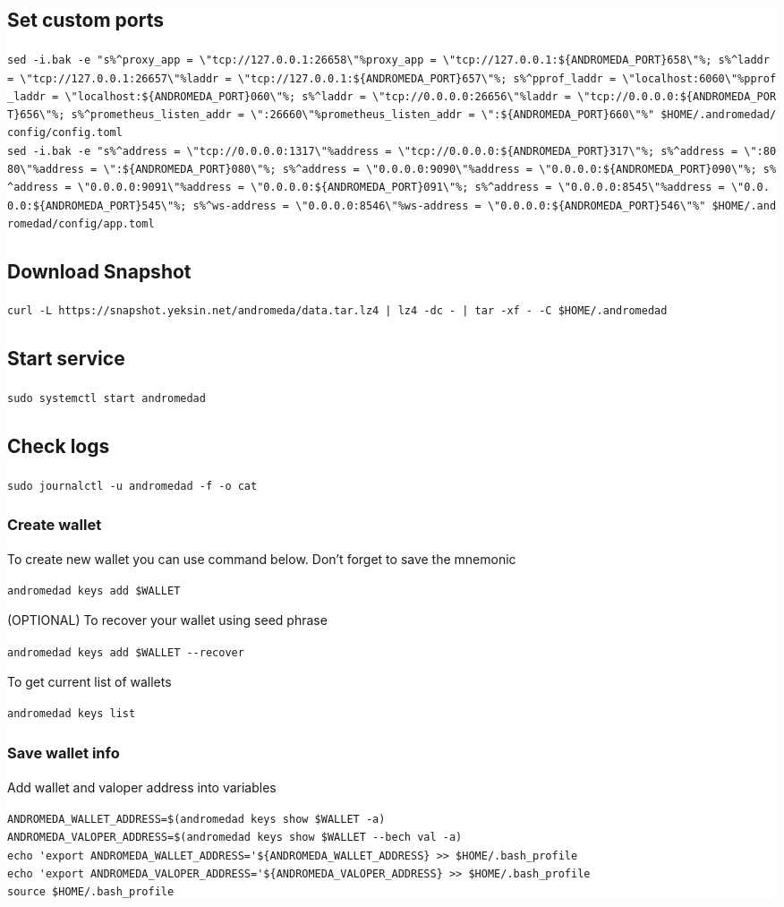 ## Set custom ports
```
sed -i.bak -e "s%^proxy_app = \"tcp://127.0.0.1:26658\"%proxy_app = \"tcp://127.0.0.1:${ANDROMEDA_PORT}658\"%; s%^laddr = \"tcp://127.0.0.1:26657\"%laddr = \"tcp://127.0.0.1:${ANDROMEDA_PORT}657\"%; s%^pprof_laddr = \"localhost:6060\"%pprof_laddr = \"localhost:${ANDROMEDA_PORT}060\"%; s%^laddr = \"tcp://0.0.0.0:26656\"%laddr = \"tcp://0.0.0.0:${ANDROMEDA_PORT}656\"%; s%^prometheus_listen_addr = \":26660\"%prometheus_listen_addr = \":${ANDROMEDA_PORT}660\"%" $HOME/.andromedad/config/config.toml
sed -i.bak -e "s%^address = \"tcp://0.0.0.0:1317\"%address = \"tcp://0.0.0.0:${ANDROMEDA_PORT}317\"%; s%^address = \":8080\"%address = \":${ANDROMEDA_PORT}080\"%; s%^address = \"0.0.0.0:9090\"%address = \"0.0.0.0:${ANDROMEDA_PORT}090\"%; s%^address = \"0.0.0.0:9091\"%address = \"0.0.0.0:${ANDROMEDA_PORT}091\"%; s%^address = \"0.0.0.0:8545\"%address = \"0.0.0.0:${ANDROMEDA_PORT}545\"%; s%^ws-address = \"0.0.0.0:8546\"%ws-address = \"0.0.0.0:${ANDROMEDA_PORT}546\"%" $HOME/.andromedad/config/app.toml

```

## Download Snapshot
```
curl -L https://snapshot.yeksin.net/andromeda/data.tar.lz4 | lz4 -dc - | tar -xf - -C $HOME/.andromedad

```

## Start service
```
sudo systemctl start andromedad

```

## Check logs
```
sudo journalctl -u andromedad -f -o cat

```

### Create wallet
To create new wallet you can use command below. Don’t forget to save the mnemonic
```
andromedad keys add $WALLET
```

(OPTIONAL) To recover your wallet using seed phrase
```
andromedad keys add $WALLET --recover
```

To get current list of wallets
```
andromedad keys list
```

### Save wallet info
Add wallet and valoper address into variables 
```
ANDROMEDA_WALLET_ADDRESS=$(andromedad keys show $WALLET -a)
ANDROMEDA_VALOPER_ADDRESS=$(andromedad keys show $WALLET --bech val -a)
echo 'export ANDROMEDA_WALLET_ADDRESS='${ANDROMEDA_WALLET_ADDRESS} >> $HOME/.bash_profile
echo 'export ANDROMEDA_VALOPER_ADDRESS='${ANDROMEDA_VALOPER_ADDRESS} >> $HOME/.bash_profile
source $HOME/.bash_profile
```
